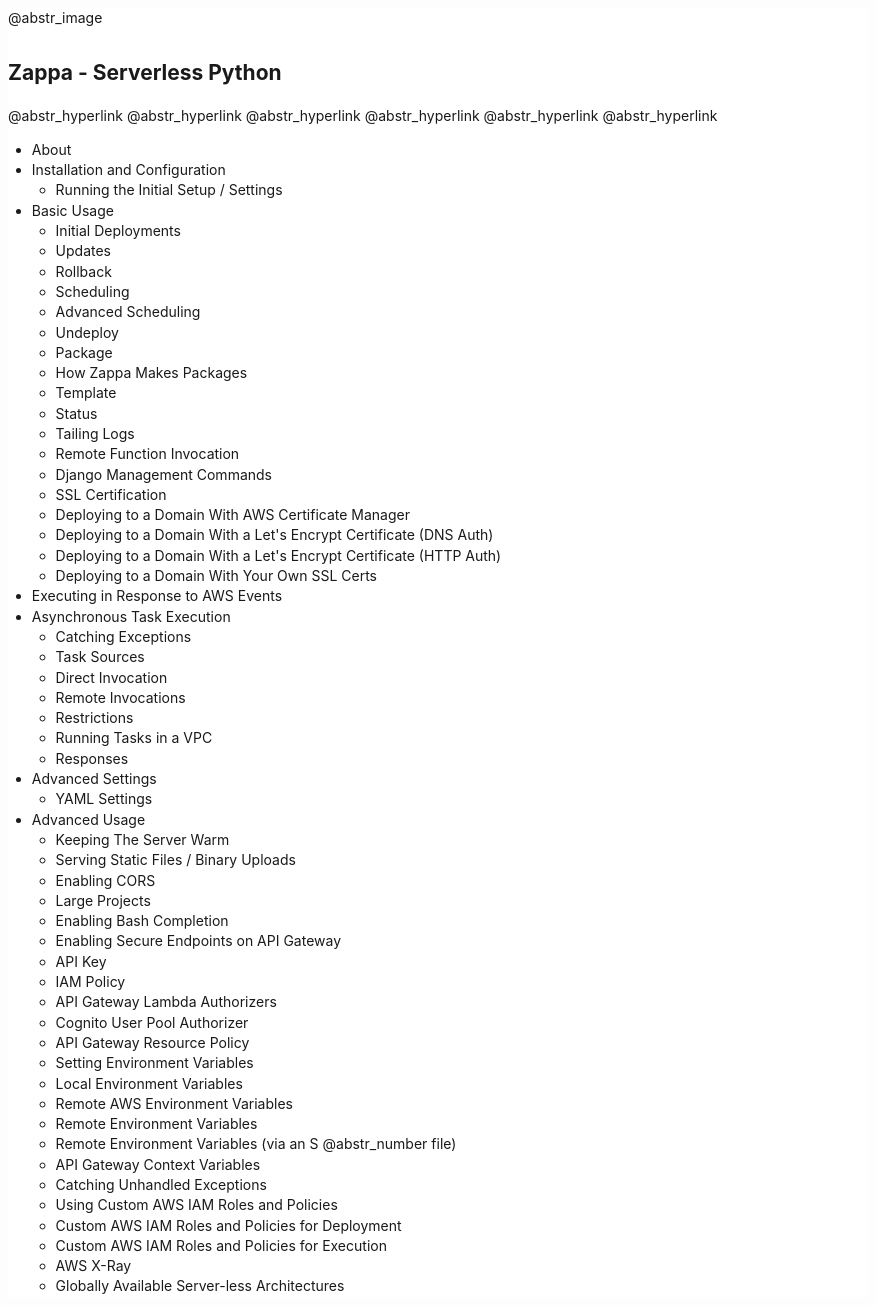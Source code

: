 @abstr_image 

## Zappa - Serverless Python

@abstr_hyperlink @abstr_hyperlink @abstr_hyperlink @abstr_hyperlink @abstr_hyperlink @abstr_hyperlink 

  * About
  * Installation and Configuration 
    * Running the Initial Setup / Settings
  * Basic Usage 
    * Initial Deployments
    * Updates
    * Rollback
    * Scheduling
    * Advanced Scheduling
    * Undeploy
    * Package
    * How Zappa Makes Packages
    * Template
    * Status
    * Tailing Logs
    * Remote Function Invocation
    * Django Management Commands
    * SSL Certification
    * Deploying to a Domain With AWS Certificate Manager
    * Deploying to a Domain With a Let's Encrypt Certificate (DNS Auth)
    * Deploying to a Domain With a Let's Encrypt Certificate (HTTP Auth)
    * Deploying to a Domain With Your Own SSL Certs
  * Executing in Response to AWS Events
  * Asynchronous Task Execution 
    * Catching Exceptions
    * Task Sources
    * Direct Invocation
    * Remote Invocations
    * Restrictions
    * Running Tasks in a VPC
    * Responses
  * Advanced Settings 
    * YAML Settings
  * Advanced Usage 
    * Keeping The Server Warm
    * Serving Static Files / Binary Uploads
    * Enabling CORS
    * Large Projects
    * Enabling Bash Completion
    * Enabling Secure Endpoints on API Gateway
    * API Key
    * IAM Policy
    * API Gateway Lambda Authorizers
    * Cognito User Pool Authorizer
    * API Gateway Resource Policy
    * Setting Environment Variables
    * Local Environment Variables
    * Remote AWS Environment Variables
    * Remote Environment Variables
    * Remote Environment Variables (via an S @abstr_number file)
    * API Gateway Context Variables
    * Catching Unhandled Exceptions
    * Using Custom AWS IAM Roles and Policies
    * Custom AWS IAM Roles and Policies for Deployment
    * Custom AWS IAM Roles and Policies for Execution
    * AWS X-Ray
    * Globally Available Server-less Architectures